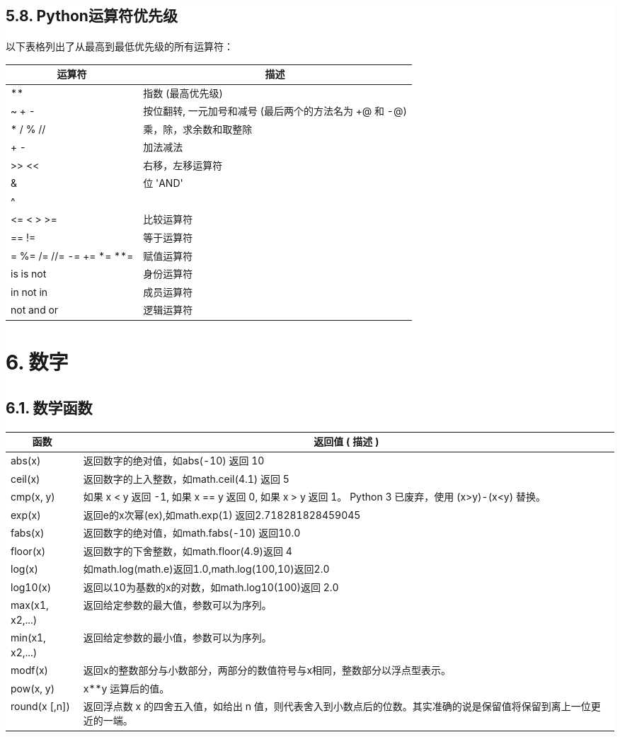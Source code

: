 



## 5.8. Python运算符优先级
以下表格列出了从最高到最低优先级的所有运算符：

|运算符	                    |描述|
| -----                     | ---------------------------------          | 
|**	                        |指数 (最高优先级)|
|~ + -	                    |按位翻转, 一元加号和减号 (最后两个的方法名为 +@ 和 -@)|
|* / % //	                |乘，除，求余数和取整除|
|+ -	                    |加法减法|
|>> <<	                    |右移，左移运算符|
|&	                        |位 'AND'|
|^ |	                    |位运算符|
|<= < > >=	                |比较运算符|
|== !=	                    |等于运算符|
|= %= /= //= -= += *= **=	|赋值运算符|
|is is not	                |身份运算符|
|in not in              	|成员运算符|
|not and or	                |逻辑运算符|




# 6. 数字




## 6.1. 数学函数
|函数	            |返回值 ( 描述 )                                                                                                    |
| -----             | ---------------------------------                                                                                | 
|abs(x)	            |返回数字的绝对值，如abs(-10) 返回 10                                                                               |
|ceil(x)	        |返回数字的上入整数，如math.ceil(4.1) 返回 5                                                                        |
|cmp(x, y)          |如果 x < y 返回 -1, 如果 x == y 返回 0, 如果 x > y 返回 1。 Python 3 已废弃，使用 (x>y)-(x<y) 替换。                 |
|exp(x)	            |返回e的x次幂(ex),如math.exp(1) 返回2.718281828459045                                                               |
|fabs(x)	        |返回数字的绝对值，如math.fabs(-10) 返回10.0                                                                        |
|floor(x)	        |返回数字的下舍整数，如math.floor(4.9)返回 4                                                                        |
|log(x)	            |如math.log(math.e)返回1.0,math.log(100,10)返回2.0                                                                  |
|log10(x)	        |返回以10为基数的x的对数，如math.log10(100)返回 2.0                                                                  |
|max(x1, x2,...)    |返回给定参数的最大值，参数可以为序列。                                                                               |
|min(x1, x2,...)	|返回给定参数的最小值，参数可以为序列。                                                                              |
|modf(x)	        |返回x的整数部分与小数部分，两部分的数值符号与x相同，整数部分以浮点型表示。                                             |
|pow(x, y)          |	x**y 运算后的值。                                                                                               |
|round(x [,n])	    |返回浮点数 x 的四舍五入值，如给出 n 值，则代表舍入到小数点后的位数。其实准确的说是保留值将保留到离上一位更近的一端。     |